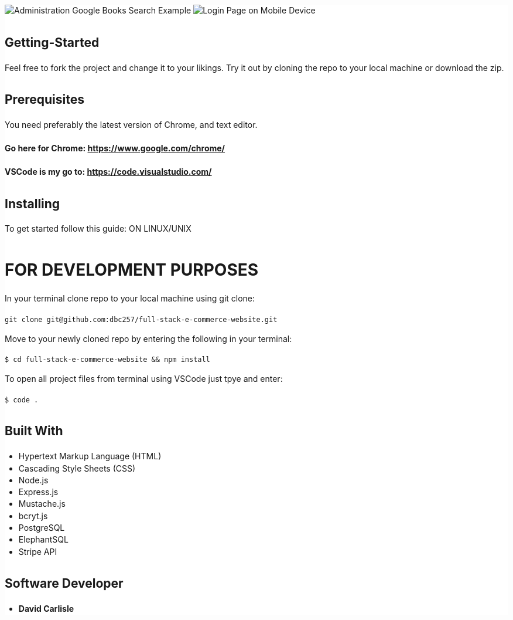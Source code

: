 <img width="1425" alt="Administration Google Books Search Example" src="https://user-images.githubusercontent.com/62611599/89837829-5f7a0700-db2f-11ea-9887-d6a61e4cbae0.png">

<img width="236" alt="Login Page on Mobile Device" src="https://user-images.githubusercontent.com/62611599/89837948-9f40ee80-db2f-11ea-9f3c-21eaab59c981.png">





## Getting-Started

Feel free to fork the project and change it to your likings. Try it out by cloning the repo to your local machine or download the zip.

## Prerequisites

You need preferably the latest version of Chrome, and text editor.

#### Go here for Chrome: https://www.google.com/chrome/

#### VSCode is my go to: https://code.visualstudio.com/

## Installing

To get started follow this guide:
ON LINUX/UNIX

# FOR DEVELOPMENT PURPOSES

In your terminal clone repo to your local machine using git clone:

```
git clone git@github.com:dbc257/full-stack-e-commerce-website.git
```

Move to your newly cloned repo by entering the following in your terminal:

```
$ cd full-stack-e-commerce-website && npm install
```

To open all project files from terminal using VSCode just tpye and enter:

```
$ code .
```

## Built With

- Hypertext Markup Language (HTML)
- Cascading Style Sheets (CSS)
- Node.js
- Express.js
- Mustache.js
- bcryt.js
- PostgreSQL
- ElephantSQL
- Stripe API

## Software Developer

- **David Carlisle**
